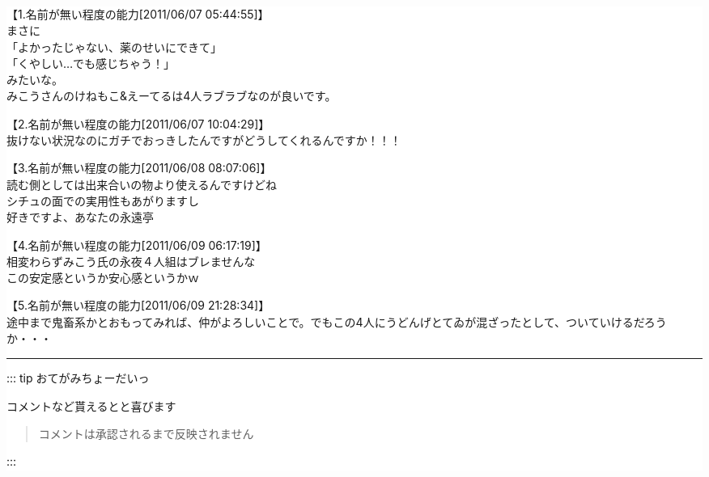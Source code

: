 【1.名前が無い程度の能力[2011/06/07 05:44:55]】</br>
まさに</br>
「よかったじゃない、薬のせいにできて」</br>
「くやしい…でも感じちゃう！」</br>
みたいな。</br>
みこうさんのけねもこ&amp;えーてるは4人ラブラブなのが良いです。</br>

【2.名前が無い程度の能力[2011/06/07 10:04:29]】</br>
抜けない状況なのにガチでおっきしたんですがどうしてくれるんですか！！！</br>

【3.名前が無い程度の能力[2011/06/08 08:07:06]】</br>
読む側としては出来合いの物より使えるんですけどね</br>
シチュの面での実用性もあがりますし</br>
好きですよ、あなたの永遠亭</br>

【4.名前が無い程度の能力[2011/06/09 06:17:19]】</br>
相変わらずみこう氏の永夜４人組はブレませんな</br>
この安定感というか安心感というかｗ</br>

【5.名前が無い程度の能力[2011/06/09 21:28:34]】</br>
途中まで鬼畜系かとおもってみれば、仲がよろしいことで。でもこの4人にうどんげとてゐが混ざったとして、ついていけるだろうか・・・</br>

</details>
</details>

---

::: tip おてがみちょーだいっ

コメントなど貰えるとと喜びます</br>

> コメントは承認されるまで反映されません

<staticcomments/>

:::
